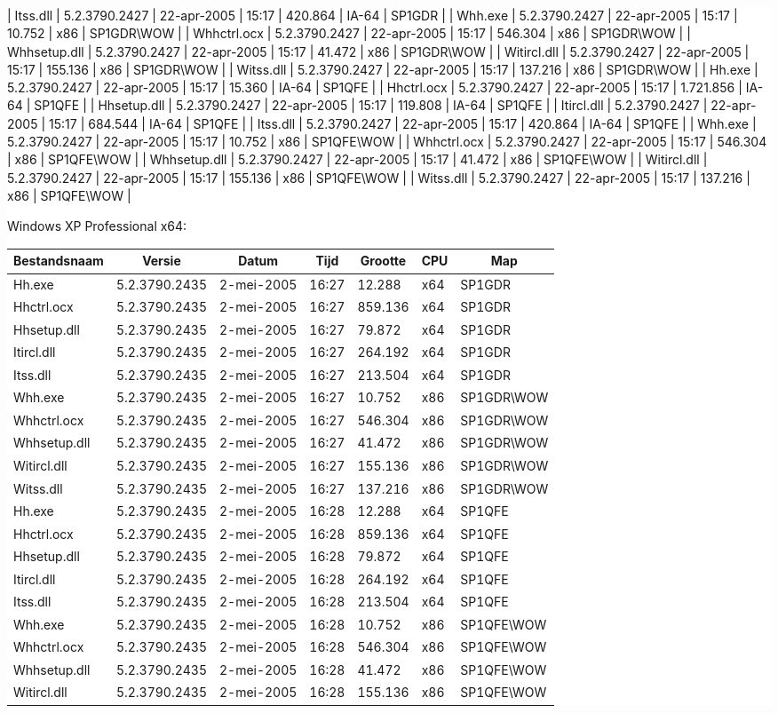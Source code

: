 | Itss.dll     | 5.2.3790.2427 | 22-apr-2005 | 15:17 | 420.864   | IA-64 | SP1GDR      |
| Whh.exe      | 5.2.3790.2427 | 22-apr-2005 | 15:17 | 10.752    | x86   | SP1GDR\\WOW |
| Whhctrl.ocx  | 5.2.3790.2427 | 22-apr-2005 | 15:17 | 546.304   | x86   | SP1GDR\\WOW |
| Whhsetup.dll | 5.2.3790.2427 | 22-apr-2005 | 15:17 | 41.472    | x86   | SP1GDR\\WOW |
| Witircl.dll  | 5.2.3790.2427 | 22-apr-2005 | 15:17 | 155.136   | x86   | SP1GDR\\WOW |
| Witss.dll    | 5.2.3790.2427 | 22-apr-2005 | 15:17 | 137.216   | x86   | SP1GDR\\WOW |
| Hh.exe       | 5.2.3790.2427 | 22-apr-2005 | 15:17 | 15.360    | IA-64 | SP1QFE      |
| Hhctrl.ocx   | 5.2.3790.2427 | 22-apr-2005 | 15:17 | 1.721.856 | IA-64 | SP1QFE      |
| Hhsetup.dll  | 5.2.3790.2427 | 22-apr-2005 | 15:17 | 119.808   | IA-64 | SP1QFE      |
| Itircl.dll   | 5.2.3790.2427 | 22-apr-2005 | 15:17 | 684.544   | IA-64 | SP1QFE      |
| Itss.dll     | 5.2.3790.2427 | 22-apr-2005 | 15:17 | 420.864   | IA-64 | SP1QFE      |
| Whh.exe      | 5.2.3790.2427 | 22-apr-2005 | 15:17 | 10.752    | x86   | SP1QFE\\WOW |
| Whhctrl.ocx  | 5.2.3790.2427 | 22-apr-2005 | 15:17 | 546.304   | x86   | SP1QFE\\WOW |
| Whhsetup.dll | 5.2.3790.2427 | 22-apr-2005 | 15:17 | 41.472    | x86   | SP1QFE\\WOW |
| Witircl.dll  | 5.2.3790.2427 | 22-apr-2005 | 15:17 | 155.136   | x86   | SP1QFE\\WOW |
| Witss.dll    | 5.2.3790.2427 | 22-apr-2005 | 15:17 | 137.216   | x86   | SP1QFE\\WOW |

Windows XP Professional x64:

| Bestandsnaam | Versie        | Datum      | Tijd  | Grootte | CPU | Map         |
|--------------|---------------|------------|-------|---------|-----|-------------|
| Hh.exe       | 5.2.3790.2435 | 2-mei-2005 | 16:27 | 12.288  | x64 | SP1GDR      |
| Hhctrl.ocx   | 5.2.3790.2435 | 2-mei-2005 | 16:27 | 859.136 | x64 | SP1GDR      |
| Hhsetup.dll  | 5.2.3790.2435 | 2-mei-2005 | 16:27 | 79.872  | x64 | SP1GDR      |
| Itircl.dll   | 5.2.3790.2435 | 2-mei-2005 | 16:27 | 264.192 | x64 | SP1GDR      |
| Itss.dll     | 5.2.3790.2435 | 2-mei-2005 | 16:27 | 213.504 | x64 | SP1GDR      |
| Whh.exe      | 5.2.3790.2435 | 2-mei-2005 | 16:27 | 10.752  | x86 | SP1GDR\\WOW |
| Whhctrl.ocx  | 5.2.3790.2435 | 2-mei-2005 | 16:27 | 546.304 | x86 | SP1GDR\\WOW |
| Whhsetup.dll | 5.2.3790.2435 | 2-mei-2005 | 16:27 | 41.472  | x86 | SP1GDR\\WOW |
| Witircl.dll  | 5.2.3790.2435 | 2-mei-2005 | 16:27 | 155.136 | x86 | SP1GDR\\WOW |
| Witss.dll    | 5.2.3790.2435 | 2-mei-2005 | 16:27 | 137.216 | x86 | SP1GDR\\WOW |
| Hh.exe       | 5.2.3790.2435 | 2-mei-2005 | 16:28 | 12.288  | x64 | SP1QFE      |
| Hhctrl.ocx   | 5.2.3790.2435 | 2-mei-2005 | 16:28 | 859.136 | x64 | SP1QFE      |
| Hhsetup.dll  | 5.2.3790.2435 | 2-mei-2005 | 16:28 | 79.872  | x64 | SP1QFE      |
| Itircl.dll   | 5.2.3790.2435 | 2-mei-2005 | 16:28 | 264.192 | x64 | SP1QFE      |
| Itss.dll     | 5.2.3790.2435 | 2-mei-2005 | 16:28 | 213.504 | x64 | SP1QFE      |
| Whh.exe      | 5.2.3790.2435 | 2-mei-2005 | 16:28 | 10.752  | x86 | SP1QFE\\WOW |
| Whhctrl.ocx  | 5.2.3790.2435 | 2-mei-2005 | 16:28 | 546.304 | x86 | SP1QFE\\WOW |
| Whhsetup.dll | 5.2.3790.2435 | 2-mei-2005 | 16:28 | 41.472  | x86 | SP1QFE\\WOW |
| Witircl.dll  | 5.2.3790.2435 | 2-mei-2005 | 16:28 | 155.136 | x86 | SP1QFE\\WOW |